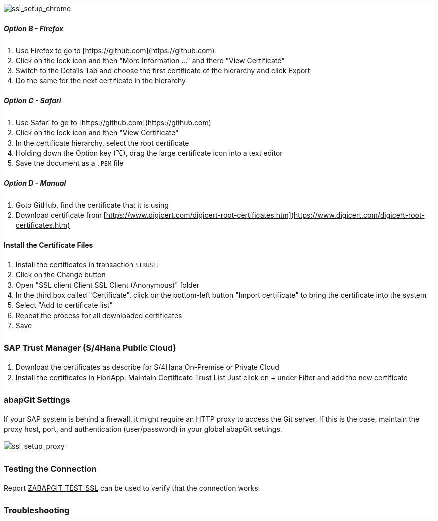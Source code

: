 ![ssl_setup_chrome](/img/ssl_setup_chrome.gif)

##### Option B - Firefox

1. Use Firefox to go to [https://github.com](https://github.com)
2. Click on the lock icon and then "More Information ..." and there "View Certificate"
3. Switch to the Details Tab and choose the first certificate of the hierarchy and click Export
4. Do the same for the next certificate in the hierarchy

##### Option C - Safari

1. Use Safari to go to [https://github.com](https://github.com)
2. Click on the lock icon and then "View Certificate"
3. In the certificate hierarchy, select the root certificate
4. Holding down the Option key (⌥), drag the large certificate icon into a text editor
5. Save the document as a `.PEM` file

##### Option D - Manual

1. Goto GitHub, find the certificate that it is using
2. Download certificate from [https://www.digicert.com/digicert-root-certificates.htm](https://www.digicert.com/digicert-root-certificates.htm)

#### Install the Certificate Files

1. Install the certificates in transaction `STRUST`:
2. Click on the Change button
3. Open "SSL client Client SSL Client (Anonymous)" folder
4. In the third box called "Certificate", click on the bottom-left button "Import certificate" to bring the certificate into the system
5. Select "Add to certificate list"
6. Repeat the process for all downloaded certificates
7. Save

### SAP Trust Manager (S/4Hana Public Cloud)
1. Download the certificates as describe for S/4Hana On-Premise or Private Cloud
2. Install the certificates in FioriApp: Maintain Certificate Trust List
   Just click on + under Filter and add the new certificate

### abapGit Settings

If your SAP system is behind a firewall, it might require an HTTP proxy to access the Git server. If this is the case, maintain the proxy host, port, and authentication (user/password) in your global abapGit settings.

![ssl_setup_proxy](/img/ssl_setup_proxy.png)

### Testing the Connection

Report [ZABAPGIT_TEST_SSL](/user-guide/setup/ssl-test.md) can be used to verify that the connection works.

### Troubleshooting
